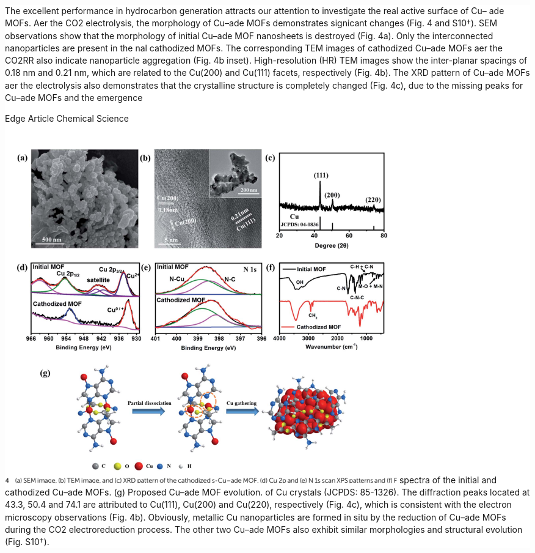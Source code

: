 The excellent performance in hydrocarbon generation attracts our attention to investigate the real active surface of Cu–
ade MOFs. Aer the CO2 electrolysis, the morphology of Cu–ade MOFs demonstrates signicant changes (Fig. 4 and S10†). SEM
observations show that the morphology of initial Cu–ade MOF
nanosheets is destroyed (Fig. 4a). Only the interconnected nanoparticles are present in the nal cathodized MOFs. The corresponding TEM images of cathodized Cu–ade MOFs aer the CO2RR also indicate nanoparticle aggregation (Fig. 4b inset). High-resolution (HR) TEM images show the inter-planar spacings of 0.18 nm and 0.21 nm, which are related to the Cu(200) and Cu(111) facets, respectively (Fig. 4b). The XRD
pattern of Cu–ade MOFs aer the electrolysis also demonstrates that the crystalline structure is completely changed (Fig. 4c),
due to the missing peaks for Cu–ade MOFs and the emergence
 

Edge Article Chemical Science

![4_image_0.png](4_image_0.png) spectra of the initial and cathodized Cu–ade MOFs. (g) Proposed Cu–ade MOF evolution.
of Cu crystals (JCPDS: 85-1326). The diffraction peaks located at 43.3, 50.4 and 74.1 are attributed to Cu(111), Cu(200) and Cu(220), respectively (Fig. 4c), which is consistent with the electron microscopy observations (Fig. 4b). Obviously, metallic Cu nanoparticles are formed in situ by the reduction of Cu–ade MOFs during the CO2 electroreduction process. The other two Cu–ade MOFs also exhibit similar morphologies and structural evolution (Fig. S10†).
